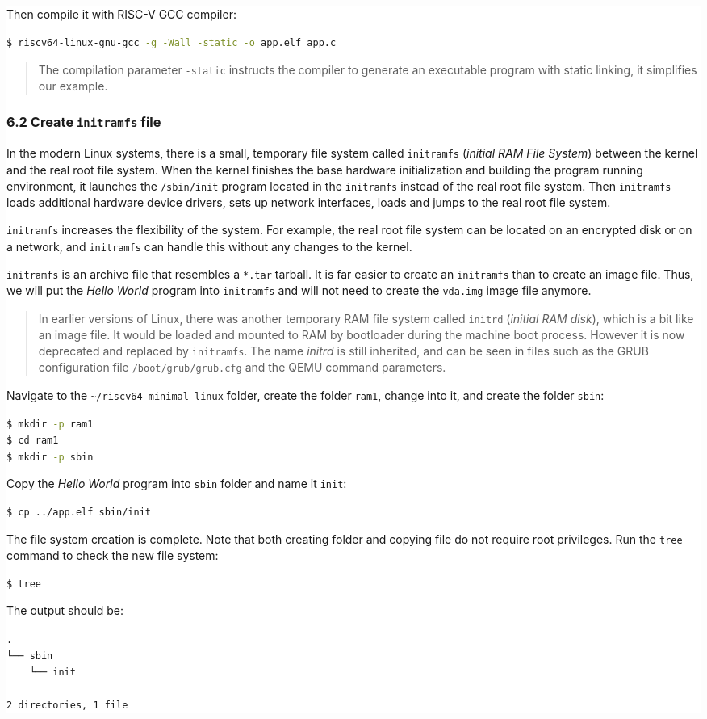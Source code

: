 ```c
```

Then compile it with RISC-V GCC compiler:

```bash
$ riscv64-linux-gnu-gcc -g -Wall -static -o app.elf app.c
```

> The compilation parameter `-static` instructs the compiler to generate an executable program with static linking, it simplifies our example.

### 6.2 Create `initramfs` file

In the modern Linux systems, there is a small, temporary file system called `initramfs` (_initial RAM File System_) between the kernel and the real root file system. When the kernel finishes the base hardware initialization and building the program running environment, it launches the `/sbin/init` program located in the `initramfs` instead of the real root file system. Then `initramfs` loads additional hardware device drivers, sets up network interfaces, loads and jumps to the real root file system.

`initramfs` increases the flexibility of the system. For example, the real root file system can be located on an encrypted disk or on a network, and `initramfs` can handle this without any changes to the kernel.

`initramfs` is an archive file that resembles a `*.tar` tarball. It is far easier to create an `initramfs` than to create an image file. Thus, we will put the _Hello World_ program into `initramfs` and will not need to create the `vda.img` image file anymore.

> In earlier versions of Linux, there was another temporary RAM file system called `initrd` (_initial RAM disk_), which is a bit like an image file. It would be loaded and mounted to RAM by bootloader during the machine boot process. However it is now deprecated and replaced by `initramfs`. The name _initrd_ is still inherited, and can be seen in files such as the GRUB configuration file `/boot/grub/grub.cfg` and the QEMU command parameters.

Navigate to the `~/riscv64-minimal-linux` folder, create the folder `ram1`, change into it, and create the folder `sbin`:

```bash
$ mkdir -p ram1
$ cd ram1
$ mkdir -p sbin
```

Copy the _Hello World_ program into `sbin` folder and name it `init`:

```bash
$ cp ../app.elf sbin/init
```

The file system creation is complete. Note that both creating folder and copying file do not require root privileges. Run the `tree` command to check the new file system:

```bash
$ tree
```

The output should be:

```text
.
└── sbin
    └── init

2 directories, 1 file
```
